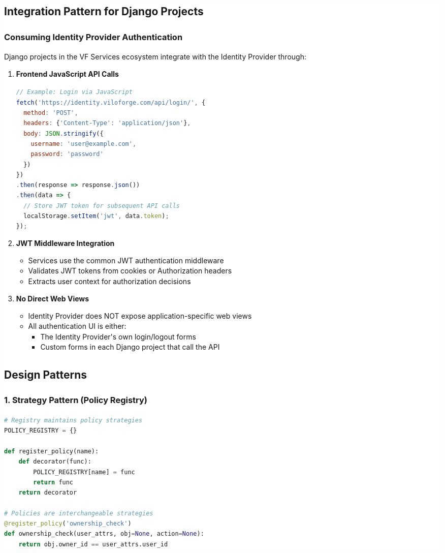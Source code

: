 ## Integration Pattern for Django Projects

### Consuming Identity Provider Authentication

Django projects in the VF Services ecosystem integrate with the Identity Provider through:

1. **Frontend JavaScript API Calls**
   ```javascript
   // Example: Login via JavaScript
   fetch('https://identity.viloforge.com/api/login/', {
     method: 'POST',
     headers: {'Content-Type': 'application/json'},
     body: JSON.stringify({
       username: 'user@example.com',
       password: 'password'
     })
   })
   .then(response => response.json())
   .then(data => {
     // Store JWT token for subsequent API calls
     localStorage.setItem('jwt', data.token);
   });
   ```

2. **JWT Middleware Integration**
   - Services use the common JWT authentication middleware
   - Validates JWT tokens from cookies or Authorization headers
   - Extracts user context for authorization decisions

3. **No Direct Web Views**
   - Identity Provider does NOT expose application-specific web views
   - All authentication UI is either:
     - The Identity Provider's own login/logout forms
     - Custom forms in each Django project that call the API

## Design Patterns

### 1. Strategy Pattern (Policy Registry)
```python
# Registry maintains policy strategies
POLICY_REGISTRY = {}

def register_policy(name):
    def decorator(func):
        POLICY_REGISTRY[name] = func
        return func
    return decorator

# Policies are interchangeable strategies
@register_policy('ownership_check')
def ownership_check(user_attrs, obj=None, action=None):
    return obj.owner_id == user_attrs.user_id
```
